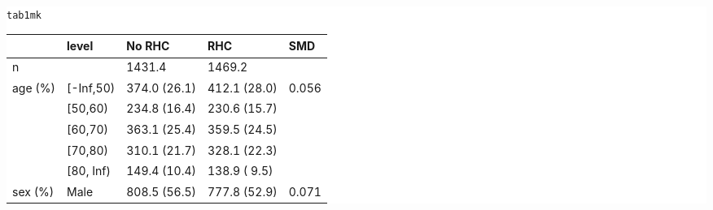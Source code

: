 
```r
tab1mk
```

<table class="table table-striped table-hover table-condensed table-responsive" style="width: auto !important; margin-left: auto; margin-right: auto;">
 <thead>
  <tr>
   <th style="text-align:left;">   </th>
   <th style="text-align:left;"> level </th>
   <th style="text-align:left;"> No RHC </th>
   <th style="text-align:left;"> RHC </th>
   <th style="text-align:left;"> SMD </th>
  </tr>
 </thead>
<tbody>
  <tr>
   <td style="text-align:left;"> n </td>
   <td style="text-align:left;">  </td>
   <td style="text-align:left;"> 1431.4 </td>
   <td style="text-align:left;"> 1469.2 </td>
   <td style="text-align:left;">  </td>
  </tr>
  <tr>
   <td style="text-align:left;"> age (%) </td>
   <td style="text-align:left;"> [-Inf,50) </td>
   <td style="text-align:left;"> 374.0 (26.1) </td>
   <td style="text-align:left;"> 412.1 (28.0) </td>
   <td style="text-align:left;"> 0.056 </td>
  </tr>
  <tr>
   <td style="text-align:left;">  </td>
   <td style="text-align:left;"> [50,60) </td>
   <td style="text-align:left;"> 234.8 (16.4) </td>
   <td style="text-align:left;"> 230.6 (15.7) </td>
   <td style="text-align:left;">  </td>
  </tr>
  <tr>
   <td style="text-align:left;">  </td>
   <td style="text-align:left;"> [60,70) </td>
   <td style="text-align:left;"> 363.1 (25.4) </td>
   <td style="text-align:left;"> 359.5 (24.5) </td>
   <td style="text-align:left;">  </td>
  </tr>
  <tr>
   <td style="text-align:left;">  </td>
   <td style="text-align:left;"> [70,80) </td>
   <td style="text-align:left;"> 310.1 (21.7) </td>
   <td style="text-align:left;"> 328.1 (22.3) </td>
   <td style="text-align:left;">  </td>
  </tr>
  <tr>
   <td style="text-align:left;">  </td>
   <td style="text-align:left;"> [80, Inf) </td>
   <td style="text-align:left;"> 149.4 (10.4) </td>
   <td style="text-align:left;"> 138.9 ( 9.5) </td>
   <td style="text-align:left;">  </td>
  </tr>
  <tr>
   <td style="text-align:left;"> sex (%) </td>
   <td style="text-align:left;"> Male </td>
   <td style="text-align:left;"> 808.5 (56.5) </td>
   <td style="text-align:left;"> 777.8 (52.9) </td>
   <td style="text-align:left;"> 0.071 </td>